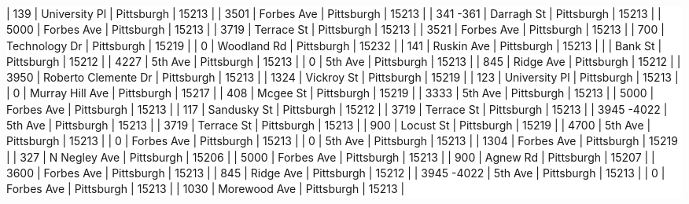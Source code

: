 | 139 | University Pl | Pittsburgh | 15213 |
| 3501 | Forbes Ave | Pittsburgh | 15213 |
| 341 -361 | Darragh St | Pittsburgh | 15213 |
| 5000 | Forbes Ave | Pittsburgh | 15213 |
| 3719 | Terrace St | Pittsburgh | 15213 |
| 3521 | Forbes Ave | Pittsburgh | 15213 |
| 700 | Technology Dr | Pittsburgh | 15219 |
| 0 | Woodland Rd | Pittsburgh | 15232 |
| 141 | Ruskin Ave | Pittsburgh | 15213 |
|  | Bank St | Pittsburgh | 15212 |
| 4227 | 5th Ave | Pittsburgh | 15213 |
| 0 | 5th Ave | Pittsburgh | 15213 |
| 845 | Ridge Ave | Pittsburgh | 15212 |
| 3950 | Roberto Clemente Dr | Pittsburgh | 15213 |
| 1324 | Vickroy St | Pittsburgh | 15219 |
| 123 | University Pl | Pittsburgh | 15213 |
| 0 | Murray Hill Ave | Pittsburgh | 15217 |
| 408 | Mcgee St | Pittsburgh | 15219 |
| 3333 | 5th Ave | Pittsburgh | 15213 |
| 5000 | Forbes Ave | Pittsburgh | 15213 |
| 117 | Sandusky St | Pittsburgh | 15212 |
| 3719 | Terrace St | Pittsburgh | 15213 |
| 3945 -4022 | 5th Ave | Pittsburgh | 15213 |
| 3719 | Terrace St | Pittsburgh | 15213 |
| 900 | Locust St | Pittsburgh | 15219 |
| 4700 | 5th Ave | Pittsburgh | 15213 |
| 0 | Forbes Ave | Pittsburgh | 15213 |
| 0 | 5th Ave | Pittsburgh | 15213 |
| 1304 | Forbes Ave | Pittsburgh | 15219 |
| 327 | N Negley Ave | Pittsburgh | 15206 |
| 5000 | Forbes Ave | Pittsburgh | 15213 |
| 900 | Agnew Rd | Pittsburgh | 15207 |
| 3600 | Forbes Ave | Pittsburgh | 15213 |
| 845 | Ridge Ave | Pittsburgh | 15212 |
| 3945 -4022 | 5th Ave | Pittsburgh | 15213 |
| 0 | Forbes Ave | Pittsburgh | 15213 |
| 1030 | Morewood Ave | Pittsburgh | 15213 |